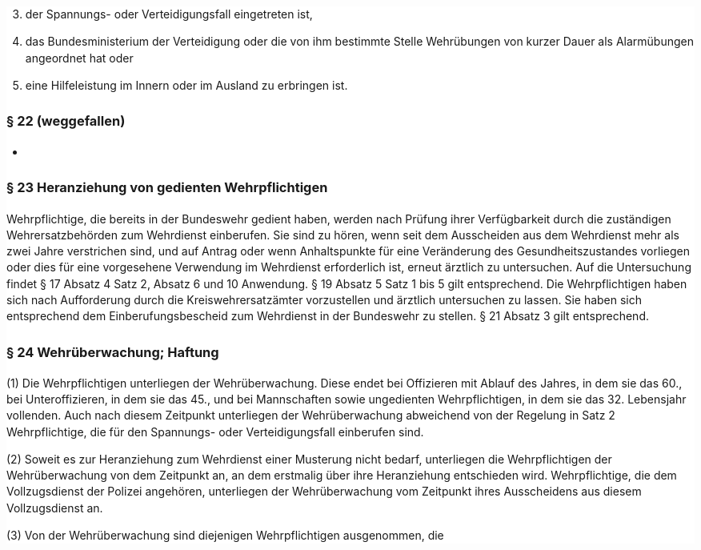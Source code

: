 3.  der Spannungs- oder Verteidigungsfall eingetreten ist,


4.  das Bundesministerium der Verteidigung oder die von ihm bestimmte
    Stelle Wehrübungen von kurzer Dauer als Alarmübungen angeordnet hat
    oder


5.  eine Hilfeleistung im Innern oder im Ausland zu erbringen ist.





### § 22 (weggefallen)

-


### § 23 Heranziehung von gedienten Wehrpflichtigen

Wehrpflichtige, die bereits in der Bundeswehr gedient haben, werden
nach Prüfung ihrer Verfügbarkeit durch die zuständigen
Wehrersatzbehörden zum Wehrdienst einberufen. Sie sind zu hören, wenn
seit dem Ausscheiden aus dem Wehrdienst mehr als zwei Jahre
verstrichen sind, und auf Antrag oder wenn Anhaltspunkte für eine
Veränderung des Gesundheitszustandes vorliegen oder dies für eine
vorgesehene Verwendung im Wehrdienst erforderlich ist, erneut ärztlich
zu untersuchen. Auf die Untersuchung findet § 17 Absatz 4 Satz 2,
Absatz 6 und 10 Anwendung. § 19 Absatz 5 Satz 1 bis 5 gilt
entsprechend. Die Wehrpflichtigen haben sich nach Aufforderung durch
die Kreiswehrersatzämter vorzustellen und ärztlich untersuchen zu
lassen. Sie haben sich entsprechend dem Einberufungsbescheid zum
Wehrdienst in der Bundeswehr zu stellen. § 21 Absatz 3 gilt
entsprechend.


### § 24 Wehrüberwachung; Haftung

(1) Die Wehrpflichtigen unterliegen der Wehrüberwachung. Diese endet
bei Offizieren mit Ablauf des Jahres, in dem sie das 60., bei
Unteroffizieren, in dem sie das 45., und bei Mannschaften sowie
ungedienten Wehrpflichtigen, in dem sie das 32. Lebensjahr vollenden.
Auch nach diesem Zeitpunkt unterliegen der Wehrüberwachung abweichend
von der Regelung in Satz 2 Wehrpflichtige, die für den Spannungs- oder
Verteidigungsfall einberufen sind.

(2) Soweit es zur Heranziehung zum Wehrdienst einer Musterung nicht
bedarf, unterliegen die Wehrpflichtigen der Wehrüberwachung von dem
Zeitpunkt an, an dem erstmalig über ihre Heranziehung entschieden
wird. Wehrpflichtige, die dem Vollzugsdienst der Polizei angehören,
unterliegen der Wehrüberwachung vom Zeitpunkt ihres Ausscheidens aus
diesem Vollzugsdienst an.

(3) Von der Wehrüberwachung sind diejenigen Wehrpflichtigen
ausgenommen, die
